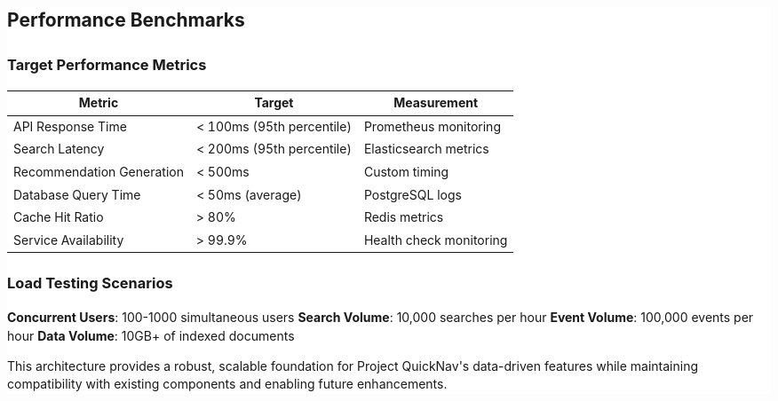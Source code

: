 ## Performance Benchmarks

### Target Performance Metrics

| Metric | Target | Measurement |
|--------|--------|-------------|
| API Response Time | < 100ms (95th percentile) | Prometheus monitoring |
| Search Latency | < 200ms (95th percentile) | Elasticsearch metrics |
| Recommendation Generation | < 500ms | Custom timing |
| Database Query Time | < 50ms (average) | PostgreSQL logs |
| Cache Hit Ratio | > 80% | Redis metrics |
| Service Availability | > 99.9% | Health check monitoring |

### Load Testing Scenarios

**Concurrent Users**: 100-1000 simultaneous users
**Search Volume**: 10,000 searches per hour
**Event Volume**: 100,000 events per hour
**Data Volume**: 10GB+ of indexed documents

This architecture provides a robust, scalable foundation for Project QuickNav's data-driven features while maintaining compatibility with existing components and enabling future enhancements.